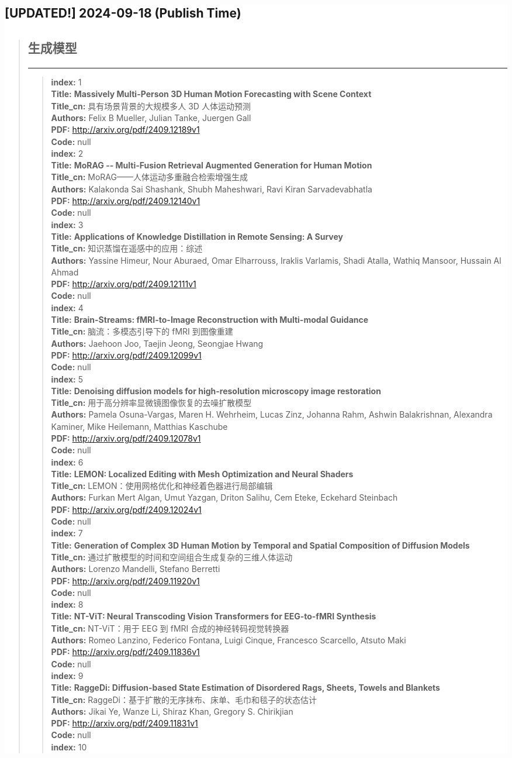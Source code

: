 ## [UPDATED!] **2024-09-18** (Publish Time)

>## **生成模型**
>---
>>**index:** 1<br />
**Title:** **Massively Multi-Person 3D Human Motion Forecasting with Scene Context**<br />
**Title_cn:** 具有场景背景的大规模多人 3D 人体运动预测<br />
**Authors:** Felix B Mueller, Julian Tanke, Juergen Gall<br />
**PDF:** <http://arxiv.org/pdf/2409.12189v1><br />
**Code:** null<br />
>>**index:** 2<br />
**Title:** **MoRAG -- Multi-Fusion Retrieval Augmented Generation for Human Motion**<br />
**Title_cn:** MoRAG——人体运动多重融合检索增强生成<br />
**Authors:** Kalakonda Sai Shashank, Shubh Maheshwari, Ravi Kiran Sarvadevabhatla<br />
**PDF:** <http://arxiv.org/pdf/2409.12140v1><br />
**Code:** null<br />
>>**index:** 3<br />
**Title:** **Applications of Knowledge Distillation in Remote Sensing: A Survey**<br />
**Title_cn:** 知识蒸馏在遥感中的应用：综述<br />
**Authors:** Yassine Himeur, Nour Aburaed, Omar Elharrouss, Iraklis Varlamis, Shadi Atalla, Wathiq Mansoor, Hussain Al Ahmad<br />
**PDF:** <http://arxiv.org/pdf/2409.12111v1><br />
**Code:** null<br />
>>**index:** 4<br />
**Title:** **Brain-Streams: fMRI-to-Image Reconstruction with Multi-modal Guidance**<br />
**Title_cn:** 脑流：多模态引导下的 fMRI 到图像重建<br />
**Authors:** Jaehoon Joo, Taejin Jeong, Seongjae Hwang<br />
**PDF:** <http://arxiv.org/pdf/2409.12099v1><br />
**Code:** null<br />
>>**index:** 5<br />
**Title:** **Denoising diffusion models for high-resolution microscopy image restoration**<br />
**Title_cn:** 用于高分辨率显微镜图像恢复的去噪扩散模型<br />
**Authors:** Pamela Osuna-Vargas, Maren H. Wehrheim, Lucas Zinz, Johanna Rahm, Ashwin Balakrishnan, Alexandra Kaminer, Mike Heilemann, Matthias Kaschube<br />
**PDF:** <http://arxiv.org/pdf/2409.12078v1><br />
**Code:** null<br />
>>**index:** 6<br />
**Title:** **LEMON: Localized Editing with Mesh Optimization and Neural Shaders**<br />
**Title_cn:** LEMON：使用网格优化和神经着色器进行局部编辑<br />
**Authors:** Furkan Mert Algan, Umut Yazgan, Driton Salihu, Cem Eteke, Eckehard Steinbach<br />
**PDF:** <http://arxiv.org/pdf/2409.12024v1><br />
**Code:** null<br />
>>**index:** 7<br />
**Title:** **Generation of Complex 3D Human Motion by Temporal and Spatial Composition of Diffusion Models**<br />
**Title_cn:** 通过扩散模型的时间和空间组合生成复杂的三维人体运动<br />
**Authors:** Lorenzo Mandelli, Stefano Berretti<br />
**PDF:** <http://arxiv.org/pdf/2409.11920v1><br />
**Code:** null<br />
>>**index:** 8<br />
**Title:** **NT-ViT: Neural Transcoding Vision Transformers for EEG-to-fMRI Synthesis**<br />
**Title_cn:** NT-ViT：用于 EEG 到 fMRI 合成的神经转码视觉转换器<br />
**Authors:** Romeo Lanzino, Federico Fontana, Luigi Cinque, Francesco Scarcello, Atsuto Maki<br />
**PDF:** <http://arxiv.org/pdf/2409.11836v1><br />
**Code:** null<br />
>>**index:** 9<br />
**Title:** **RaggeDi: Diffusion-based State Estimation of Disordered Rags, Sheets, Towels and Blankets**<br />
**Title_cn:** RaggeDi：基于扩散的无序抹布、床单、毛巾和毯子的状态估计<br />
**Authors:** Jikai Ye, Wanze Li, Shiraz Khan, Gregory S. Chirikjian<br />
**PDF:** <http://arxiv.org/pdf/2409.11831v1><br />
**Code:** null<br />
>>**index:** 10<br />